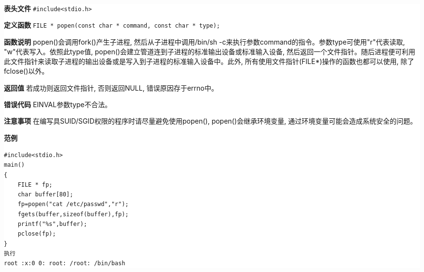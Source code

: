 **表头文件**
`#include<stdio.h>`

**定义函数**
`FILE * popen(const char * command, const char * type);`

**函数说明**
popen()会调用fork()产生子进程, 然后从子进程中调用/bin/sh -c来执行参数command的指令。参数type可使用"r"代表读取, "w"代表写入。依照此type值, popen()会建立管道连到子进程的标准输出设备或标准输入设备, 然后返回一个文件指针。随后进程便可利用此文件指针来读取子进程的输出设备或是写入到子进程的标准输入设备中。此外, 所有使用文件指针(FILE*)操作的函数也都可以使用, 除了fclose()以外。

**返回值**
若成功则返回文件指针, 否则返回NULL, 错误原因存于errno中。

**错误代码**
EINVAL参数type不合法。

**注意事项**
在编写具SUID/SGID权限的程序时请尽量避免使用popen(), popen()会继承环境变量, 通过环境变量可能会造成系统安全的问题。

**范例**
```
#include<stdio.h>
main()
{
    FILE * fp;
    char buffer[80];
    fp=popen("cat /etc/passwd","r");
    fgets(buffer,sizeof(buffer),fp);
    printf("%s",buffer);
    pclose(fp);
}
执行
root :x:0 0: root: /root: /bin/bash
```
